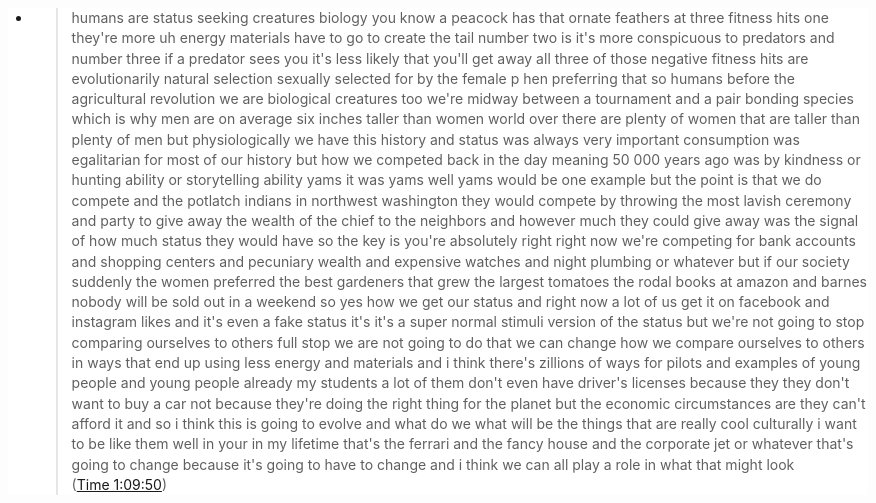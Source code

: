- > humans are status seeking creatures biology you know a peacock has that ornate feathers at three fitness hits one they're more uh energy materials have to go to create the tail number two is it's more conspicuous to predators and number three if a predator sees you it's less likely that you'll get away all three of those negative fitness hits are evolutionarily natural selection sexually selected for by the female p hen preferring that so humans before the agricultural revolution we are biological creatures too we're midway between a tournament and a pair bonding species which is why men are on average six inches taller than women world over there are plenty of women that are taller than plenty of men but physiologically we have this history and status was always very important consumption was egalitarian for most of our history but how we competed back in the day meaning 50 000 years ago was by kindness or hunting ability or storytelling ability yams it was yams well yams would be one example but the point is that we do compete and the potlatch indians in northwest washington they would compete by throwing the most lavish ceremony and party to give away the wealth of the chief to the neighbors and however much they could give away was the signal of how much status they would have so the key is you're absolutely right right now we're competing for bank accounts and shopping centers and pecuniary wealth and expensive watches and night plumbing or whatever but if our society suddenly the women preferred the best gardeners that grew the largest tomatoes the rodal books at amazon and barnes nobody will be sold out in a weekend so yes how we get our status and right now a lot of us get it on facebook and instagram likes and it's even a fake status it's it's a super normal stimuli version of the status but we're not going to stop comparing ourselves to others full stop we are not going to do that we can change how we compare ourselves to others in ways that end up using less energy and materials and i think there's zillions of ways for pilots and examples of young people and young people already my students a lot of them don't even have driver's licenses because they they don't want to buy a car not because they're doing the right thing for the planet but the economic circumstances are they can't afford it and so i think this is going to evolve and what do we what will be the things that are really cool culturally i want to be like them well in your in my lifetime that's the ferrari and the fancy house and the corporate jet or whatever that's going to change because it's going to have to change and i think we can all play a role in what that might look ([Time 1:09:50](https://annotate.tv/watch/62ecf903504ebb000900cd41?annotationId=62ed030c7c39e60009d8ad21))
